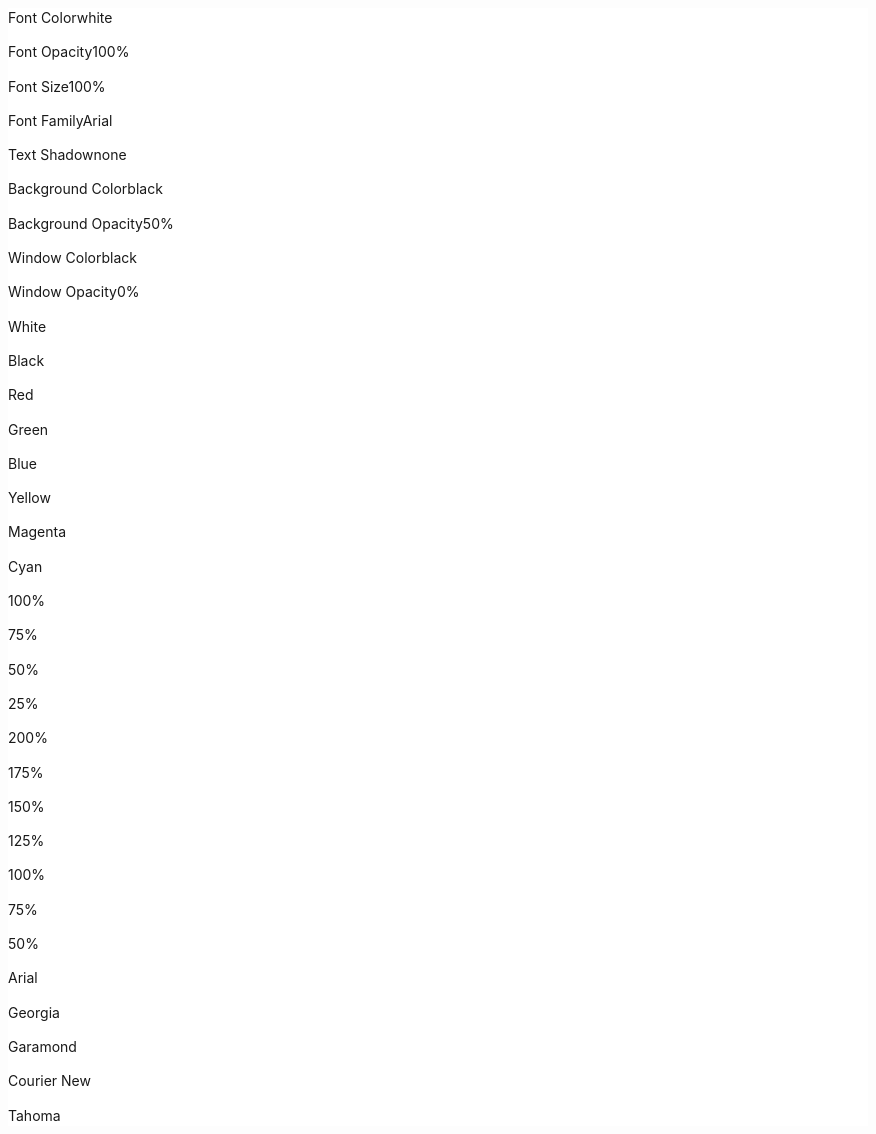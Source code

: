 Font Colorwhite

Font Opacity100%

Font Size100%

Font FamilyArial

Text Shadownone

Background Colorblack

Background Opacity50%

Window Colorblack

Window Opacity0%

White

Black

Red

Green

Blue

Yellow

Magenta

Cyan

100%

75%

50%

25%

200%

175%

150%

125%

100%

75%

50%

Arial

Georgia

Garamond

Courier New

Tahoma
